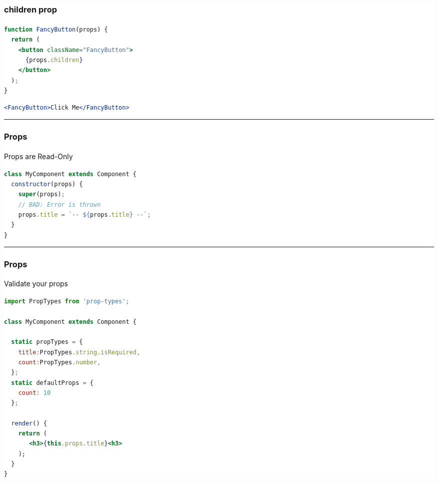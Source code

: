 ### children prop


```jsx
function FancyButton(props) {
  return (
    <button className="FancyButton">
      {props.children}
    </button>
  );
}
```

```jsx
<FancyButton>Click Me</FancyButton>
```


***

### Props

Props are Read-Only

```jsx
class MyComponent extends Component {
  constructor(props) {
    super(props);
    // BAD: Error is thrown
    props.title = `-- ${props.title} --`;
  }
}
```


***

### Props

Validate your props

```jsx
import PropTypes from 'prop-types';

class MyComponent extends Component {

  static propTypes = {
    title:PropTypes.string.isRequired,
    count:PropTypes.number,
  };
  static defaultProps = {
    count: 10
  };

  render() {
    return (
	   <h3>{this.props.title}<h3>
    );
  }
}
```
